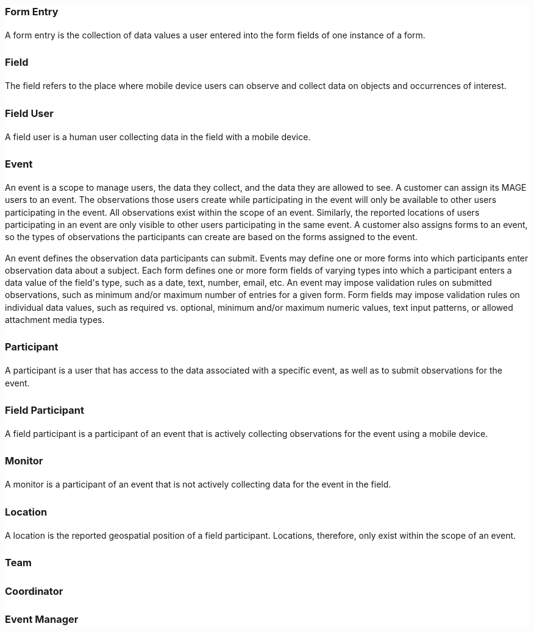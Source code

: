 ### Form Entry
A form entry is the collection of data values a user entered into the form fields of one instance of a form.

### Field
The field refers to the place where mobile device users can observe and collect data on objects and occurrences of interest.

### Field User
A field user is a human user collecting data in the field with a mobile device.

### Event
An event is a scope to manage users, the data they collect, and the data they are allowed to see.  A customer can assign its MAGE users to an event.  The observations those users create while participating in the event will only be available to other users participating in the event.  All observations exist within the scope of an event.  Similarly, the reported locations of users participating in an event are only visible to other users participating in the same event.  A customer also assigns forms to an event, so the types of observations the participants can create are based on the forms assigned to the event.

An event defines the observation data participants can submit.  Events may define one or more forms into which participants enter observation data about a subject.  Each form defines one or more form fields of varying types into which a participant enters a data value of the field's type, such as a date, text, number, email, etc.  An event may impose validation rules on submitted observations, such as minimum and/or maximum number of entries for a given form.  Form fields may impose validation rules on individual data values, such as required vs. optional, minimum and/or maximum numeric values, text input patterns, or allowed attachment media types.

### Participant
A participant is a user that has access to the data associated with a specific event, as well as to submit observations for the event.

### Field Participant
A field participant is a participant of an event that is actively collecting observations for the event using a mobile device.

### Monitor
A monitor is a participant of an event that is not actively collecting data for the event in the field.

### Location
A location is the reported geospatial position of a field participant.  Locations, therefore, only exist within the scope of an event.

### Team

### Coordinator

### Event Manager
